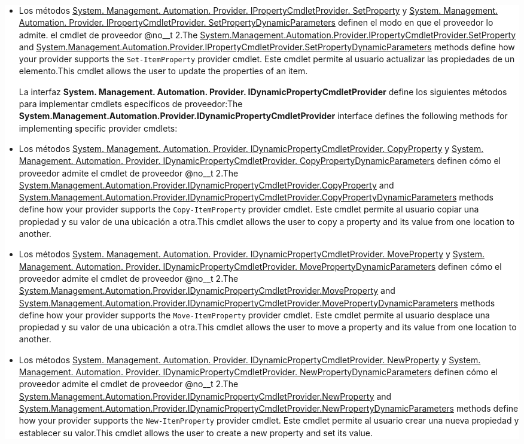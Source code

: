 - <span data-ttu-id="f64c6-198">Los métodos [System. Management. Automation. Provider. IPropertyCmdletProvider. SetProperty](/dotnet/api/System.Management.Automation.Provider.IPropertyCmdletProvider.SetProperty) y [System. Management. Automation. Provider. IPropertyCmdletProvider. SetPropertyDynamicParameters](/dotnet/api/System.Management.Automation.Provider.IPropertyCmdletProvider.SetPropertyDynamicParameters) definen el modo en que el proveedor lo admite. el cmdlet de proveedor @no__t 2.</span><span class="sxs-lookup"><span data-stu-id="f64c6-198">The [System.Management.Automation.Provider.IPropertyCmdletProvider.SetProperty](/dotnet/api/System.Management.Automation.Provider.IPropertyCmdletProvider.SetProperty) and [System.Management.Automation.Provider.IPropertyCmdletProvider.SetPropertyDynamicParameters](/dotnet/api/System.Management.Automation.Provider.IPropertyCmdletProvider.SetPropertyDynamicParameters) methods define how your provider supports the `Set-ItemProperty` provider cmdlet.</span></span> <span data-ttu-id="f64c6-199">Este cmdlet permite al usuario actualizar las propiedades de un elemento.</span><span class="sxs-lookup"><span data-stu-id="f64c6-199">This cmdlet allows the user to update the properties of an item.</span></span>

  <span data-ttu-id="f64c6-200">La interfaz **System. Management. Automation. Provider. IDynamicPropertyCmdletProvider** define los siguientes métodos para implementar cmdlets específicos de proveedor:</span><span class="sxs-lookup"><span data-stu-id="f64c6-200">The **System.Management.Automation.Provider.IDynamicPropertyCmdletProvider** interface defines the following methods for implementing specific provider cmdlets:</span></span>

- <span data-ttu-id="f64c6-201">Los métodos [System. Management. Automation. Provider. IDynamicPropertyCmdletProvider. CopyProperty](/dotnet/api/System.Management.Automation.Provider.IDynamicPropertyCmdletProvider.CopyProperty) y [System. Management. Automation. Provider. IDynamicPropertyCmdletProvider. CopyPropertyDynamicParameters](/dotnet/api/System.Management.Automation.Provider.IDynamicPropertyCmdletProvider.CopyPropertyDynamicParameters) definen cómo el proveedor admite el cmdlet de proveedor @no__t 2.</span><span class="sxs-lookup"><span data-stu-id="f64c6-201">The [System.Management.Automation.Provider.IDynamicPropertyCmdletProvider.CopyProperty](/dotnet/api/System.Management.Automation.Provider.IDynamicPropertyCmdletProvider.CopyProperty) and [System.Management.Automation.Provider.IDynamicPropertyCmdletProvider.CopyPropertyDynamicParameters](/dotnet/api/System.Management.Automation.Provider.IDynamicPropertyCmdletProvider.CopyPropertyDynamicParameters) methods define how your provider supports the `Copy-ItemProperty` provider cmdlet.</span></span> <span data-ttu-id="f64c6-202">Este cmdlet permite al usuario copiar una propiedad y su valor de una ubicación a otra.</span><span class="sxs-lookup"><span data-stu-id="f64c6-202">This cmdlet allows the user to copy a property and its value from one location to another.</span></span>

- <span data-ttu-id="f64c6-203">Los métodos [System. Management. Automation. Provider. IDynamicPropertyCmdletProvider. MoveProperty](/dotnet/api/System.Management.Automation.Provider.IDynamicPropertyCmdletProvider.MoveProperty) y [System. Management. Automation. Provider. IDynamicPropertyCmdletProvider. MovePropertyDynamicParameters](/dotnet/api/System.Management.Automation.Provider.IDynamicPropertyCmdletProvider.MovePropertyDynamicParameters) definen cómo el proveedor admite el cmdlet de proveedor @no__t 2.</span><span class="sxs-lookup"><span data-stu-id="f64c6-203">The [System.Management.Automation.Provider.IDynamicPropertyCmdletProvider.MoveProperty](/dotnet/api/System.Management.Automation.Provider.IDynamicPropertyCmdletProvider.MoveProperty) and [System.Management.Automation.Provider.IDynamicPropertyCmdletProvider.MovePropertyDynamicParameters](/dotnet/api/System.Management.Automation.Provider.IDynamicPropertyCmdletProvider.MovePropertyDynamicParameters) methods define how your provider supports the `Move-ItemProperty` provider cmdlet.</span></span> <span data-ttu-id="f64c6-204">Este cmdlet permite al usuario desplace una propiedad y su valor de una ubicación a otra.</span><span class="sxs-lookup"><span data-stu-id="f64c6-204">This cmdlet allows the user to move a property and its value from one location to another.</span></span>

- <span data-ttu-id="f64c6-205">Los métodos [System. Management. Automation. Provider. IDynamicPropertyCmdletProvider. NewProperty](/dotnet/api/System.Management.Automation.Provider.IDynamicPropertyCmdletProvider.NewProperty) y [System. Management. Automation. Provider. IDynamicPropertyCmdletProvider. NewPropertyDynamicParameters](/dotnet/api/System.Management.Automation.Provider.IDynamicPropertyCmdletProvider.NewPropertyDynamicParameters) definen cómo el proveedor admite el cmdlet de proveedor @no__t 2.</span><span class="sxs-lookup"><span data-stu-id="f64c6-205">The [System.Management.Automation.Provider.IDynamicPropertyCmdletProvider.NewProperty](/dotnet/api/System.Management.Automation.Provider.IDynamicPropertyCmdletProvider.NewProperty) and [System.Management.Automation.Provider.IDynamicPropertyCmdletProvider.NewPropertyDynamicParameters](/dotnet/api/System.Management.Automation.Provider.IDynamicPropertyCmdletProvider.NewPropertyDynamicParameters) methods define how your provider supports the `New-ItemProperty` provider cmdlet.</span></span> <span data-ttu-id="f64c6-206">Este cmdlet permite al usuario crear una nueva propiedad y establecer su valor.</span><span class="sxs-lookup"><span data-stu-id="f64c6-206">This cmdlet allows the user to create a new property and set its value.</span></span>
